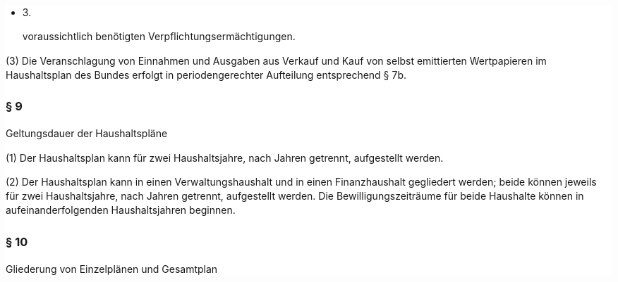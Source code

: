   - 3\.
    
    <div style="">
    
    voraussichtlich benötigten Verpflichtungsermächtigungen.
    
    </div>

</div>

<div class="jurAbsatz">

(3) Die Veranschlagung von Einnahmen und Ausgaben aus Verkauf und Kauf
von selbst emittierten Wertpapieren im Haushaltsplan des Bundes erfolgt
in periodengerechter Aufteilung entsprechend § 7b.

</div>

</div>

</div>

</div>

<span id="BJNR012730969BJNE001900322.html"></span>

### § 9  
Geltungsdauer der Haushaltspläne

<div>

<div class="jnhtml">

<div>

<div class="jurAbsatz">

(1) Der Haushaltsplan kann für zwei Haushaltsjahre, nach Jahren
getrennt, aufgestellt werden.

</div>

<div class="jurAbsatz">

(2) Der Haushaltsplan kann in einen Verwaltungshaushalt und in einen
Finanzhaushalt gegliedert werden; beide können jeweils für zwei
Haushaltsjahre, nach Jahren getrennt, aufgestellt werden. Die
Bewilligungszeiträume für beide Haushalte können in aufeinanderfolgenden
Haushaltsjahren beginnen.

</div>

</div>

</div>

</div>

<span id="BJNR012730969BJNE002002160.html"></span>

### § 10  
Gliederung von Einzelplänen und Gesamtplan
